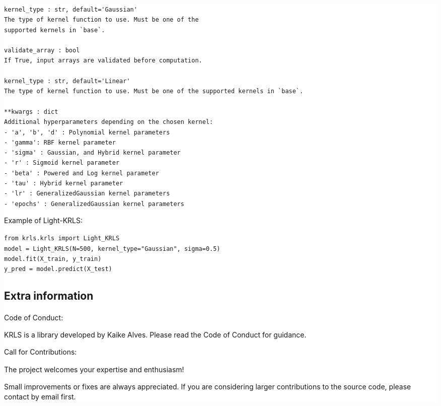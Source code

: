     kernel_type : str, default='Gaussian'
    The type of kernel function to use. Must be one of the 
    supported kernels in `base`.

    validate_array : bool
    If True, input arrays are validated before computation.

    kernel_type : str, default='Linear'
    The type of kernel function to use. Must be one of the supported kernels in `base`.

    **kwargs : dict
    Additional hyperparameters depending on the chosen kernel:
    - 'a', 'b', 'd' : Polynomial kernel parameters
    - 'gamma': RBF kernel parameter
    - 'sigma' : Gaussian, and Hybrid kernel parameter
    - 'r' : Sigmoid kernel parameter
    - 'beta' : Powered and Log kernel parameter
    - 'tau' : Hybrid kernel parameter
    - 'lr' : GeneralizedGaussian kernel parameters
    - 'epochs' : GeneralizedGaussian kernel parameters

Example of Light-KRLS:

    from krls.krls import Light_KRLS
    model = Light_KRLS(N=500, kernel_type="Gaussian", sigma=0.5)
    model.fit(X_train, y_train)
    y_pred = model.predict(X_test)

## Extra information

Code of Conduct:

KRLS is a library developed by Kaike Alves. Please read the Code of Conduct for guidance.

Call for Contributions:

The project welcomes your expertise and enthusiasm!

Small improvements or fixes are always appreciated. If you are considering larger contributions to the source code, please contact by email first.